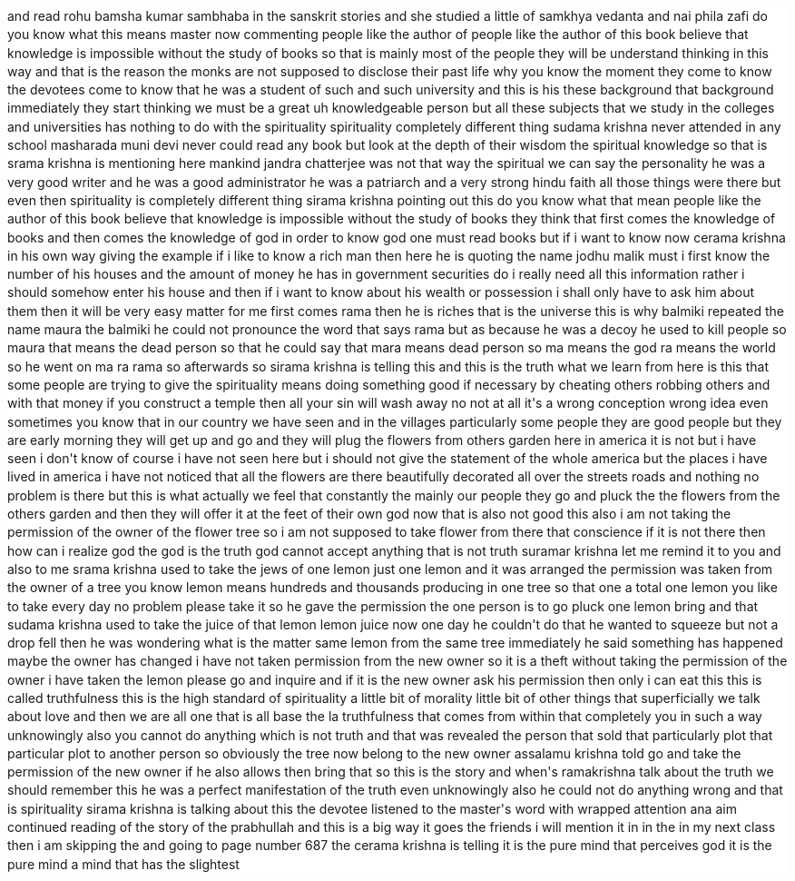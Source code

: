 and read rohu bamsha kumar sambhaba in the sanskrit stories and she studied a little of samkhya vedanta and nai phila zafi do you know what this means master now commenting people like the author of people like the author of this book believe that knowledge is impossible without the study of books so that is mainly most of the people they will be understand thinking in this way and that is the reason the monks are not supposed to disclose their past life why you know the moment they come to know the devotees come to know that he was a student of such and such university and this is his these background that background immediately they start thinking we must be a great uh knowledgeable person but all these subjects that we study in the colleges and universities has nothing to do with the spirituality spirituality completely different thing sudama krishna never attended in any school masharada muni devi never could read any book but look at the depth of their wisdom the spiritual knowledge so that is srama krishna is mentioning here mankind jandra chatterjee was not that way the spiritual we can say the personality he was a very good writer and he was a good administrator he was a patriarch and a very strong hindu faith all those things were there but even then spirituality is completely different thing sirama krishna pointing out this do you know what that mean people like the author of this book believe that knowledge is impossible without the study of books they think that first comes the knowledge of books and then comes the knowledge of god in order to know god one must read books but if i want to know now cerama krishna in his own way giving the example if i like to know a rich man then here he is quoting the name jodhu malik must i first know the number of his houses and the amount of money he has in government securities do i really need all this information rather i should somehow enter his house and then if i want to know about his wealth or possession i shall only have to ask him about them then it will be very easy matter for me first comes rama then he is riches that is the universe this is why balmiki repeated the name maura the balmiki he could not pronounce the word that says rama but as because he was a decoy he used to kill people so maura that means the dead person so that he could say that mara means dead person so ma means the god ra means the world so he went on ma ra rama so afterwards so sirama krishna is telling this and this is the truth what we learn from here is this that some people are trying to give the spirituality means doing something good if necessary by cheating others robbing others and with that money if you construct a temple then all your sin will wash away no not at all it's a wrong conception wrong idea even sometimes you know that in our country we have seen and in the villages particularly some people they are good people but they are early morning they will get up and go and they will plug the flowers from others garden here in america it is not but i have seen i don't know of course i have not seen here but i should not give the statement of the whole america but the places i have lived in america i have not noticed that all the flowers are there beautifully decorated all over the streets roads and nothing no problem is there but this is what actually we feel that constantly the mainly our people they go and pluck the the flowers from the others garden and then they will offer it at the feet of their own god now that is also not good this also i am not taking the permission of the owner of the flower tree so i am not supposed to take flower from there that conscience if it is not there then how can i realize god the god is the truth god cannot accept anything that is not truth suramar krishna let me remind it to you and also to me srama krishna used to take the jews of one lemon just one lemon and it was arranged the permission was taken from the owner of a tree you know lemon means hundreds and thousands producing in one tree so that one a total one lemon you like to take every day no problem please take it so he gave the permission the one person is to go pluck one lemon bring and that sudama krishna used to take the juice of that lemon lemon juice now one day he couldn't do that he wanted to squeeze but not a drop fell then he was wondering what is the matter same lemon from the same tree immediately he said something has happened maybe the owner has changed i have not taken permission from the new owner so it is a theft without taking the permission of the owner i have taken the lemon please go and inquire and if it is the new owner ask his permission then only i can eat this this is called truthfulness this is the high standard of spirituality a little bit of morality little bit of other things that superficially we talk about love and then we are all one that is all base the la truthfulness that comes from within that completely you in such a way unknowingly also you cannot do anything which is not truth and that was revealed the person that sold that particularly plot that particular plot to another person so obviously the tree now belong to the new owner assalamu krishna told go and take the permission of the new owner if he also allows then bring that so this is the story and when's ramakrishna talk about the truth we should remember this he was a perfect manifestation of the truth even unknowingly also he could not do anything wrong and that is spirituality sirama krishna is talking about this the devotee listened to the master's word with wrapped attention ana aim continued reading of the story of the prabhullah and this is a big way it goes the friends i will mention it in in the in my next class then i am skipping the and going to page number 687 the cerama krishna is telling it is the pure mind that perceives god it is the pure mind a mind that has the slightest